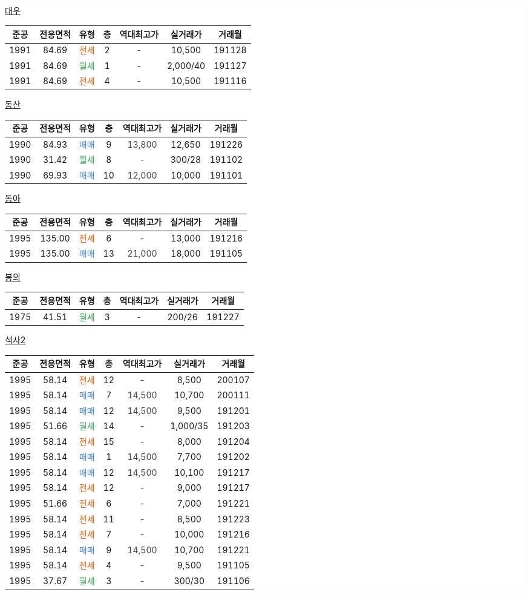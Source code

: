 [대우](https://search.naver.com/search.naver?query=%EA%B0%95%EC%9B%90%EB%8F%84+%EC%B6%98%EC%B2%9C%EC%8B%9C+%ED%9B%84%ED%8F%89%EB%8F%99+%EB%8C%80%EC%9A%B0)

|준공|전용면적|유형|층|역대최고가|실거래가|거래월|
|:---:|:---:|:---:|:---:|:---:|:---:|:---:|
|1991|84.69|<span style="color:#ff5a00">전세</span>|2|<span style="color:#444444">-</span>|10,500|191128|
|1991|84.69|<span style="color:#34a853">월세</span>|1|<span style="color:#444444">-</span>|2,000/40|191127|
|1991|84.69|<span style="color:#ff5a00">전세</span>|4|<span style="color:#444444">-</span>|10,500|191116|

[동산](https://search.naver.com/search.naver?query=%EA%B0%95%EC%9B%90%EB%8F%84+%EC%B6%98%EC%B2%9C%EC%8B%9C+%ED%9B%84%ED%8F%89%EB%8F%99+%EB%8F%99%EC%82%B0)

|준공|전용면적|유형|층|역대최고가|실거래가|거래월|
|:---:|:---:|:---:|:---:|:---:|:---:|:---:|
|1990|84.93|<span style="color:#4285f3">매매</span>|9|<span style="color:#444444">13,800</span>|12,650|191226|
|1990|31.42|<span style="color:#34a853">월세</span>|8|<span style="color:#444444">-</span>|300/28|191102|
|1990|69.93|<span style="color:#4285f3">매매</span>|10|<span style="color:#444444">12,000</span>|10,000|191101|

[동아](https://search.naver.com/search.naver?query=%EA%B0%95%EC%9B%90%EB%8F%84+%EC%B6%98%EC%B2%9C%EC%8B%9C+%ED%9B%84%ED%8F%89%EB%8F%99+%EB%8F%99%EC%95%84)

|준공|전용면적|유형|층|역대최고가|실거래가|거래월|
|:---:|:---:|:---:|:---:|:---:|:---:|:---:|
|1995|135.00|<span style="color:#ff5a00">전세</span>|6|<span style="color:#444444">-</span>|13,000|191216|
|1995|135.00|<span style="color:#4285f3">매매</span>|13|<span style="color:#444444">21,000</span>|18,000|191105|

[봉의](https://search.naver.com/search.naver?query=%EA%B0%95%EC%9B%90%EB%8F%84+%EC%B6%98%EC%B2%9C%EC%8B%9C+%ED%9B%84%ED%8F%89%EB%8F%99+%EB%B4%89%EC%9D%98)

|준공|전용면적|유형|층|역대최고가|실거래가|거래월|
|:---:|:---:|:---:|:---:|:---:|:---:|:---:|
|1975|41.51|<span style="color:#34a853">월세</span>|3|<span style="color:#444444">-</span>|200/26|191227|

[석사2](https://search.naver.com/search.naver?query=%EA%B0%95%EC%9B%90%EB%8F%84+%EC%B6%98%EC%B2%9C%EC%8B%9C+%ED%9B%84%ED%8F%89%EB%8F%99+%EC%84%9D%EC%82%AC2)

|준공|전용면적|유형|층|역대최고가|실거래가|거래월|
|:---:|:---:|:---:|:---:|:---:|:---:|:---:|
|1995|58.14|<span style="color:#ff5a00">전세</span>|12|<span style="color:#444444">-</span>|8,500|200107|
|1995|58.14|<span style="color:#4285f3">매매</span>|7|<span style="color:#444444">14,500</span>|10,700|200111|
|1995|58.14|<span style="color:#4285f3">매매</span>|12|<span style="color:#444444">14,500</span>|9,500|191201|
|1995|51.66|<span style="color:#34a853">월세</span>|14|<span style="color:#444444">-</span>|1,000/35|191203|
|1995|58.14|<span style="color:#ff5a00">전세</span>|15|<span style="color:#444444">-</span>|8,000|191204|
|1995|58.14|<span style="color:#4285f3">매매</span>|1|<span style="color:#444444">14,500</span>|7,700|191202|
|1995|58.14|<span style="color:#4285f3">매매</span>|12|<span style="color:#444444">14,500</span>|10,100|191217|
|1995|58.14|<span style="color:#ff5a00">전세</span>|12|<span style="color:#444444">-</span>|9,000|191217|
|1995|51.66|<span style="color:#ff5a00">전세</span>|6|<span style="color:#444444">-</span>|7,000|191221|
|1995|58.14|<span style="color:#ff5a00">전세</span>|11|<span style="color:#444444">-</span>|8,500|191223|
|1995|58.14|<span style="color:#ff5a00">전세</span>|7|<span style="color:#444444">-</span>|10,000|191216|
|1995|58.14|<span style="color:#4285f3">매매</span>|9|<span style="color:#444444">14,500</span>|10,700|191221|
|1995|58.14|<span style="color:#ff5a00">전세</span>|4|<span style="color:#444444">-</span>|9,500|191105|
|1995|37.67|<span style="color:#34a853">월세</span>|3|<span style="color:#444444">-</span>|300/30|191106|